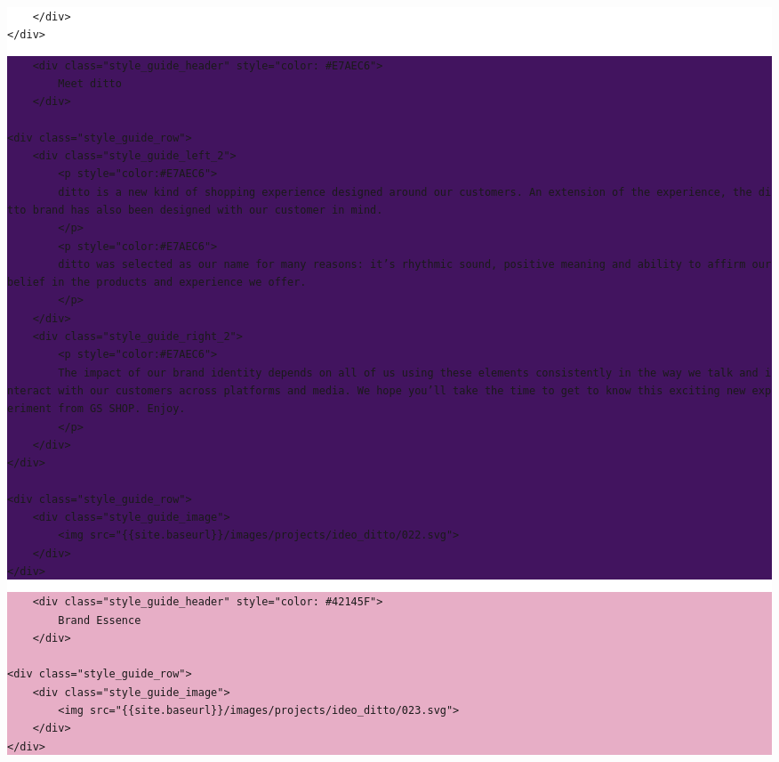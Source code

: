 		</div>
	</div>
</div>



<div class="ditto_group" id="ditto" style="background-color:#42145F"> 


		<div class="style_guide_header" style="color: #E7AEC6">
			Meet ditto
		</div>

	<div class="style_guide_row"> 
		<div class="style_guide_left_2">
			<p style="color:#E7AEC6"> 
			ditto is a new kind of shopping experience designed around our customers. An extension of the experience, the ditto brand has also been designed with our customer in mind.
			</p>
			<p style="color:#E7AEC6"> 
			ditto was selected as our name for many reasons: it’s rhythmic sound, positive meaning and ability to affirm our belief in the products and experience we offer.
			</p>
		</div>
		<div class="style_guide_right_2">
			<p style="color:#E7AEC6"> 
			The impact of our brand identity depends on all of us using these elements consistently in the way we talk and interact with our customers across platforms and media. We hope you’ll take the time to get to know this exciting new experiment from GS SHOP. Enjoy.
			</p>
		</div>
	</div>

	<div class="style_guide_row"> 
		<div class="style_guide_image">
			<img src="{{site.baseurl}}/images/projects/ideo_ditto/022.svg">
		</div>
	</div>
</div>







<div class="ditto_group" id="essence" style="background-color:#E7AEC6"> 



		<div class="style_guide_header" style="color: #42145F">
			Brand Essence
		</div>

	<div class="style_guide_row"> 
		<div class="style_guide_image">
			<img src="{{site.baseurl}}/images/projects/ideo_ditto/023.svg">
		</div>
	</div>
</div>
